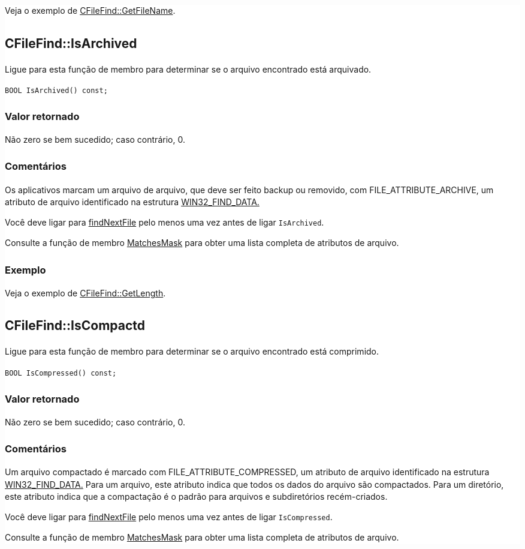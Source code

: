   Veja o exemplo de [CFileFind::GetFileName](#getfilename).

## <a name="cfilefindisarchived"></a><a name="isarchived"></a>CFileFind::IsArchived

Ligue para esta função de membro para determinar se o arquivo encontrado está arquivado.

```
BOOL IsArchived() const;
```

### <a name="return-value"></a>Valor retornado

Não zero se bem sucedido; caso contrário, 0.

### <a name="remarks"></a>Comentários

Os aplicativos marcam um arquivo de arquivo, que deve ser feito backup ou removido, com FILE_ATTRIBUTE_ARCHIVE, um atributo de arquivo identificado na estrutura [WIN32_FIND_DATA.](/windows/win32/api/minwinbase/ns-minwinbase-win32_find_dataw)

Você deve ligar para [findNextFile](#findnextfile) pelo menos uma vez antes de ligar `IsArchived`.

Consulte a função de membro [MatchesMask](#matchesmask) para obter uma lista completa de atributos de arquivo.

### <a name="example"></a>Exemplo

  Veja o exemplo de [CFileFind::GetLength](#getlength).

## <a name="cfilefindiscompressed"></a><a name="iscompressed"></a>CFileFind::IsCompactd

Ligue para esta função de membro para determinar se o arquivo encontrado está comprimido.

```
BOOL IsCompressed() const;
```

### <a name="return-value"></a>Valor retornado

Não zero se bem sucedido; caso contrário, 0.

### <a name="remarks"></a>Comentários

Um arquivo compactado é marcado com FILE_ATTRIBUTE_COMPRESSED, um atributo de arquivo identificado na estrutura [WIN32_FIND_DATA.](/windows/win32/api/minwinbase/ns-minwinbase-win32_find_dataw) Para um arquivo, este atributo indica que todos os dados do arquivo são compactados. Para um diretório, este atributo indica que a compactação é o padrão para arquivos e subdiretórios recém-criados.

Você deve ligar para [findNextFile](#findnextfile) pelo menos uma vez antes de ligar `IsCompressed`.

Consulte a função de membro [MatchesMask](#matchesmask) para obter uma lista completa de atributos de arquivo.
